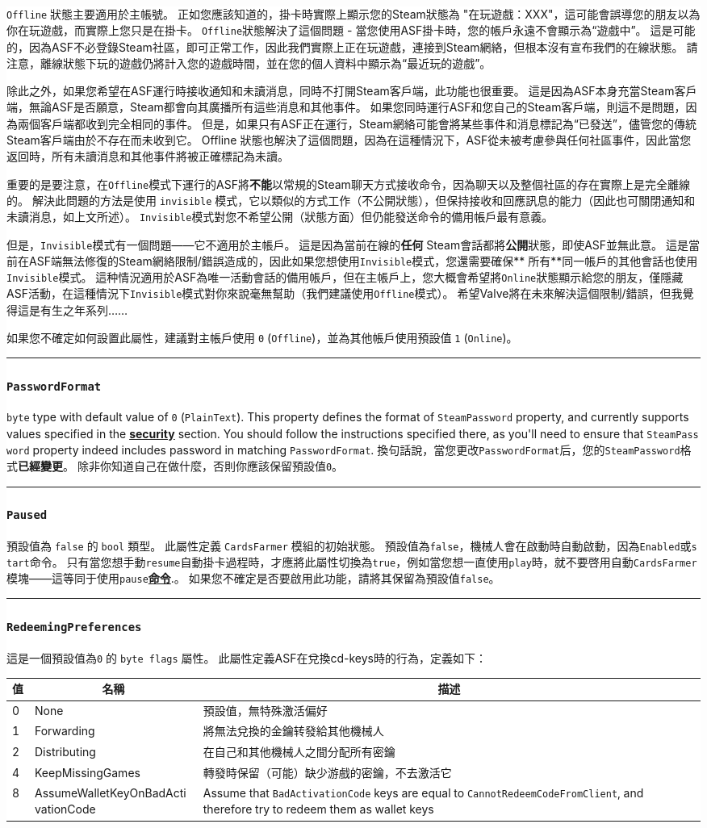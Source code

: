 `Offline` 狀態主要適用於主帳號。 正如您應該知道的，掛卡時實際上顯示您的Steam狀態為 "在玩遊戲：XXX"，這可能會誤導您的朋友以為你在玩遊戲，而實際上您只是在掛卡。 ` Offline `狀態解決了這個問題 - 當您使用ASF掛卡時，您的帳戶永遠不會顯示為“遊戲中”。 這是可能的，因為ASF不必登錄Steam社區，即可正常工作，因此我們實際上正在玩遊戲，連接到Steam網絡，但根本沒有宣布我們的在線狀態。 請注意，離線狀態下玩的遊戲仍將計入您的遊戲時間，並在您的個人資料中顯示為“最近玩的遊戲”。

除此之外，如果您希望在ASF運行時接收通知和未讀消息，同時不打開Steam客戶端，此功能也很重要。 這是因為ASF本身充當Steam客戶端，無論ASF是否願意，Steam都會向其廣播所有這些消息和其他事件。 如果您同時運行ASF和您自己的Steam客戶端，則這不是問題，因為兩個客戶端都收到完全相同的事件。 但是，如果只有ASF正在運行，Steam網絡可能會將某些事件和消息標記為“已發送”，儘管您的傳統Steam客戶端由於不存在而未收到它。 Offline 狀態也解決了這個問題，因為在這種情況下，ASF從未被考慮參與任何社區事件，因此當您返回時，所有未讀消息和其他事件將被正確標記為未讀。

重要的是要注意，在`Offline`模式下運行的ASF將**不能**以常規的Steam聊天方式接收命令，因為聊天以及整個社區的存在實際上是完全離線的。 解決此問題的方法是使用 `invisible` 模式，它以類似的方式工作（不公開狀態），但保持接收和回應訊息的能力（因此也可關閉通知和未讀消息，如上文所述）。 ` Invisible `模式對您不希望公開（狀態方面）但仍能發送命令的備用帳戶最有意義。

但是，` Invisible `模式有一個問題——它不適用於主帳戶。 這是因為當前在線的**任何** Steam會話都將**公開**狀態，即使ASF並無此意。 這是當前在ASF端無法修復的Steam網絡限制/錯誤造成的，因此如果您想使用` Invisible `模式，您還需要確保** 所有**同一帳戶的其他會話也使用` Invisible `模式。 這种情況適用於ASF為唯一活動會話的備用帳戶，但在主帳戶上，您大概會希望將` Online `狀態顯示給您的朋友，僅隱藏ASF活動，在這種情況下` Invisible `模式對你來說毫無幫助（我們建議使用` Offline `模式）。 希望Valve將在未來解決這個限制/錯誤，但我覺得這是有生之年系列……

如果您不確定如何設置此屬性，建議對主帳戶使用 `0` (`Offline`)，並為其他帳戶使用預設值 `1` (`Online`)。

---

### `PasswordFormat`

`byte` type with default value of `0` (`PlainText`). This property defines the format of `SteamPassword` property, and currently supports values specified in the **[security](https://github.com/JustArchiNET/ArchiSteamFarm/wiki/Security)** section. You should follow the instructions specified there, as you'll need to ensure that `SteamPassword` property indeed includes password in matching `PasswordFormat`. 換句話說，當您更改` PasswordFormat `后，您的` SteamPassword `格式**已經變更**。 除非你知道自己在做什麼，否則你應該保留預設值` 0 `。

---

### `Paused`

預設值為 `false` 的 `bool` 類型。 此屬性定義 `CardsFarmer` 模組的初始狀態。 預設值為` false `，機械人會在啟動時自動啟動，因為` Enabled `或` start `命令。 只有當您想手動` resume `自動掛卡過程時，才應將此屬性切換為` true `，例如當您想一直使用` play `時，就不要啓用自動` CardsFarmer `模塊——這等同于使用` pause `**[命令](https://github.com/JustArchiNET/ArchiSteamFarm/wiki/Commands)**.。 如果您不確定是否要啟用此功能，請將其保留為預設值` false `。

---

### `RedeemingPreferences`

這是一個預設值為`0` 的 `byte flags` 屬性。 此屬性定義ASF在兌換cd-keys時的行為，定義如下：

| 值 | 名稱                                 | 描述                                                                                                                              |
| - | ---------------------------------- | ------------------------------------------------------------------------------------------------------------------------------- |
| 0 | None                               | 預設值，無特殊激活偏好                                                                                                                     |
| 1 | Forwarding                         | 將無法兌換的金鑰转發給其他機械人                                                                                                                |
| 2 | Distributing                       | 在自己和其他機械人之間分配所有密鑰                                                                                                               |
| 4 | KeepMissingGames                   | 轉發時保留（可能）缺少游戲的密鑰，不去激活它                                                                                                          |
| 8 | AssumeWalletKeyOnBadActivationCode | Assume that `BadActivationCode` keys are equal to `CannotRedeemCodeFromClient`, and therefore try to redeem them as wallet keys |
